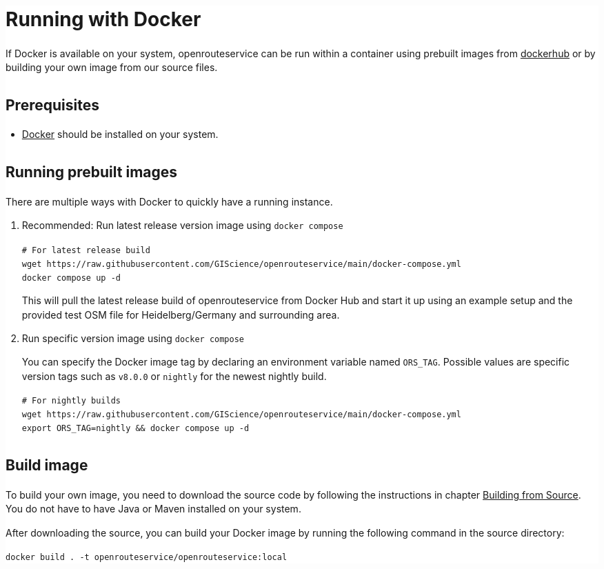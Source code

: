 # Running with Docker

If Docker is available on your system, openrouteservice can be run within a container using prebuilt images from [dockerhub](https://hub.docker.com/r/openrouteservice/openrouteservice) or by building your own image from our source files.

## Prerequisites

* [Docker](https://docs.docker.com/get-docker/) should be installed on your system.

## Running prebuilt images

There are multiple ways with Docker to quickly have a running instance.

1. Recommended: Run latest release version image using `docker compose`

    ```shell
    # For latest release build
    wget https://raw.githubusercontent.com/GIScience/openrouteservice/main/docker-compose.yml
    docker compose up -d
    ```
   This will pull the latest release build of openrouteservice from Docker Hub and start it up using an example setup
   and the provided test OSM file for Heidelberg/Germany and surrounding area.

2. Run specific version image using `docker compose`

   You can specify the Docker image tag by declaring an environment variable named `ORS_TAG`. Possible values are
   specific version tags such as `v8.0.0` or `nightly` for the newest nightly build.

    ```shell
    # For nightly builds
    wget https://raw.githubusercontent.com/GIScience/openrouteservice/main/docker-compose.yml
    export ORS_TAG=nightly && docker compose up -d
    ```

## Build image

To build your own image, you need to download the source code by following the instructions in chapter [Building from Source](/run-instance/building-from-source.md#download-source-code). You do not have to have Java or Maven installed on your system.  

After downloading the source, you can build your Docker image by running the following command in the source directory: 

```shell
docker build . -t openrouteservice/openrouteservice:local
```
